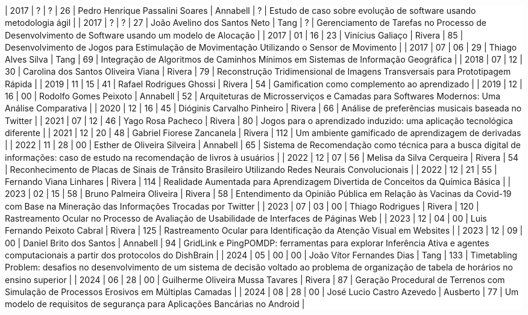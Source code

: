 | 2017 |   ? |   ? |    26 | Pedro Henrique Passalini Soares            | Annabell   |         ? | Estudo de caso sobre evolução de software usando metodologia ágil                                                                                     |
| 2017 |   ? |   ? |    27 | João Avelino dos Santos Neto               | Tang       |         ? | Gerenciamento de Tarefas no Processo de Desenvolvimento de Software usando um modelo de Alocação                                                      |
| 2017 |  01 |  16 |    23 | Vinícius Galiaço                           | Rivera     |        85 | Desenvolvimento de Jogos para Estimulação de Movimentação Utilizando o Sensor de Movimento                                                            |
| 2017 |  07 |  06 |    29 | Thiago Alves Silva                         | Tang       |        69 | Integração de Algoritmos de Caminhos Mínimos em Sistemas de Informação Geográfica                                                                     |
| 2018 |  07 |  12 |    30 | Carolina dos Santos Oliveira Viana         | Rivera     |        79 | Reconstrução Tridimensional de Imagens Transversais para Prototipagem Rápida                                                                          |
| 2019 |  11 |  15 |    41 | Rafael Rodrigues Ghossi                    | Rivera     |        54 | Gamiﬁcation como complemento ao aprendizado                                                                                                           |
| 2019 |  12 |  16 |    00 | Rodolfo Gomes Peixoto                      | Annabell   |        52 | Arquiteturas de Microsserviços e Camadas para Softwares Modernos: Uma Análise Comparativa                                                             |
| 2020 |  12 |  16 |    45 | Dióginis Carvalho Pinheiro                 | Rivera     |        66 | Análise de preferências musicais baseada no Twitter                                                                                                   |
| 2021 |  07 |  12 |    46 | Yago Rosa Pacheco                          | Rivera     |        80 | Jogos para o aprendizado induzido: uma aplicação tecnológica diferente                                                                                |
| 2021 |  12 |  20 |    48 | Gabriel Fiorese Zancanela                  | Rivera     |       112 | Um ambiente gamificado de aprendizagem de derivadas                                                                                                   |
| 2022 |  11 |  28 |    00 | Esther de Oliveira Silveira                | Annabell   |        65 | Sistema de Recomendação como técnica para a busca digital de informações: caso de estudo na recomendação de livros à usuários                         |
| 2022 |  12 |  07 |    56 | Melisa da Silva Cerqueira                  | Rivera     |        54 | Reconhecimento de Placas de Sinais de Trânsito Brasileiro Utilizando Redes Neurais Convolucionais                                                     |
| 2022 |  12 |  21 |    55 | Fernando Viana Linhares                    | Rivera     |       114 | Realidade Aumentada para Aprendizagem Divertida de Conceitos da Química Básica                                                                        |
| 2023 |  02 |  15 |    58 | Bruno Palmeira Oliveira                    | Rivera     |        58 | Entendimento da Opinião Pública em Relação às Vacinas da Covid-19 com Base na Mineração das Informações Trocadas por Twitter                          |
| 2023 |  07 |  03 |    00 | Thiago Rodrigues                           | Rivera     |       120 | Rastreamento Ocular no Processo de Avaliação de Usabilidade de Interfaces de Páginas Web                                                              |
| 2023 |  12 |  04 |    00 | Luis Fernando Peixoto Cabral               | Rivera     |       125 | Rastreamento Ocular para Identificação da Atenção Visual em Websites                                                                                  |
| 2023 |  12 |  09 |    00 | Daniel Brito dos Santos                    | Annabell   |        94 | GridLink e PingPOMDP: ferramentas para explorar Inferência Ativa e agentes computacionais a partir dos protocolos do DishBrain                        |
| 2024 |  05 |  00 |    00 | João Vítor Fernandes Dias                  | Tang       |       133 | Timetabling Problem: desafios no desenvolvimento de um sistema de decisão voltado ao problema de organização de tabela de horários no ensino superior |
| 2024 |  06 |  28 |    00 | Guilherme Oliveira Mussa Tavares           | Rivera     |        87 | Geração Procedural de Terrenos com Simulação de Processos Erosivos em Múltiplas Camadas                                                               |
| 2024 |  08 |  28 |    00 | José Lucio Castro Azevedo                  | Ausberto   |        77 | Um modelo de requisitos de segurança para Aplicações Bancárias no Android                                                                             |
